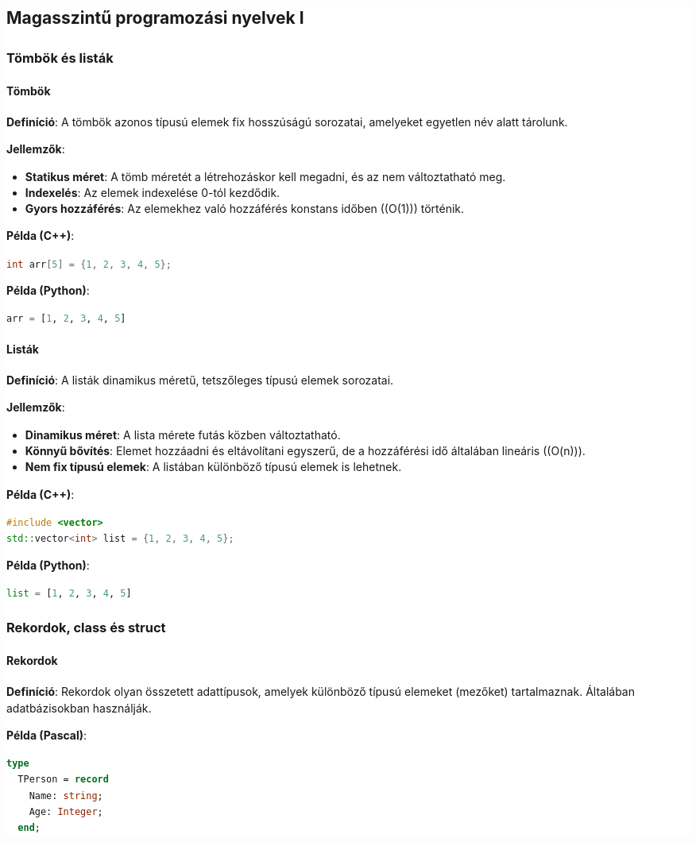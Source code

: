 ## Magasszintű programozási nyelvek I

### Tömbök és listák

#### Tömbök

**Definíció**: A tömbök azonos típusú elemek fix hosszúságú sorozatai, amelyeket egyetlen név alatt tárolunk. 

**Jellemzők**:
- **Statikus méret**: A tömb méretét a létrehozáskor kell megadni, és az nem változtatható meg.
- **Indexelés**: Az elemek indexelése 0-tól kezdődik.
- **Gyors hozzáférés**: Az elemekhez való hozzáférés konstans időben (\(O(1)\)) történik.

**Példa (C++)**:
```cpp
int arr[5] = {1, 2, 3, 4, 5};
```

**Példa (Python)**:
```python
arr = [1, 2, 3, 4, 5]
```

#### Listák

**Definíció**: A listák dinamikus méretű, tetszőleges típusú elemek sorozatai.

**Jellemzők**:
- **Dinamikus méret**: A lista mérete futás közben változtatható.
- **Könnyű bővítés**: Elemet hozzáadni és eltávolítani egyszerű, de a hozzáférési idő általában lineáris (\(O(n)\)).
- **Nem fix típusú elemek**: A listában különböző típusú elemek is lehetnek.

**Példa (C++)**:
```cpp
#include <vector>
std::vector<int> list = {1, 2, 3, 4, 5};
```

**Példa (Python)**:
```python
list = [1, 2, 3, 4, 5]
```

### Rekordok, class és struct

#### Rekordok

**Definíció**: Rekordok olyan összetett adattípusok, amelyek különböző típusú elemeket (mezőket) tartalmaznak. Általában adatbázisokban használják.

**Példa (Pascal)**:
```pascal
type
  TPerson = record
    Name: string;
    Age: Integer;
  end;
```
